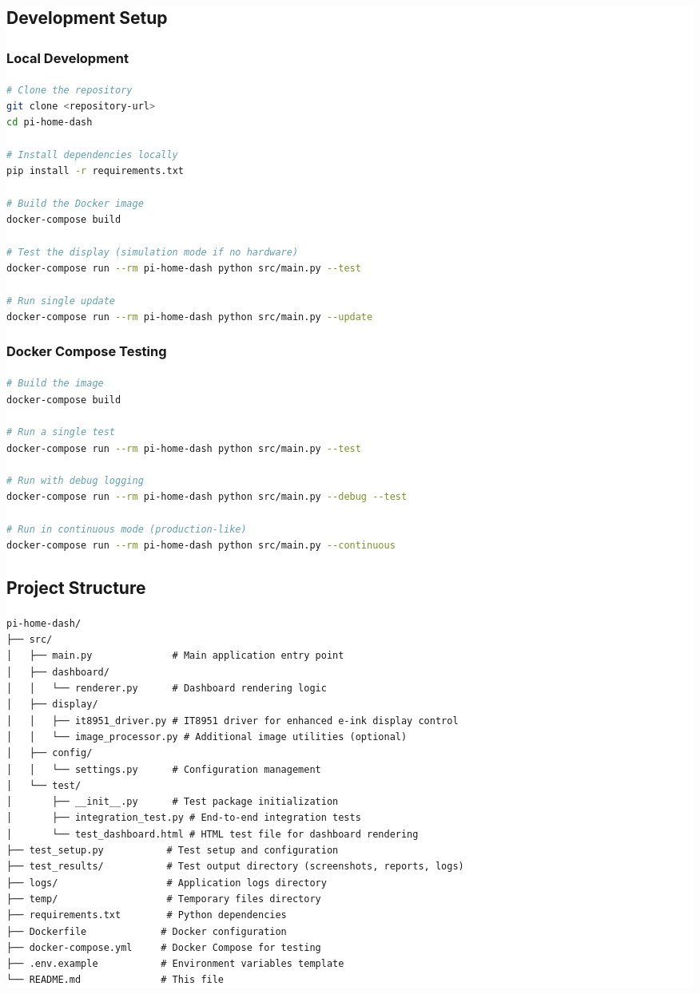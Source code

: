 ## Development Setup

### Local Development
```bash
# Clone the repository
git clone <repository-url>
cd pi-home-dash

# Install dependencies locally
pip install -r requirements.txt

# Build the Docker image
docker-compose build

# Test the display (simulation mode if no hardware)
docker-compose run --rm pi-home-dash python src/main.py --test

# Run single update
docker-compose run --rm pi-home-dash python src/main.py --update
```

### Docker Compose Testing
```bash
# Build the image
docker-compose build

# Run a single test
docker-compose run --rm pi-home-dash python src/main.py --test

# Run with debug logging
docker-compose run --rm pi-home-dash python src/main.py --debug --test

# Run in continuous mode (production-like)
docker-compose run --rm pi-home-dash python src/main.py --continuous
```

## Project Structure

```
pi-home-dash/
├── src/
│   ├── main.py              # Main application entry point
│   ├── dashboard/
│   │   └── renderer.py      # Dashboard rendering logic
│   ├── display/
│   │   ├── it8951_driver.py # IT8951 driver for enhanced e-ink display control
│   │   └── image_processor.py # Additional image utilities (optional)
│   ├── config/
│   │   └── settings.py      # Configuration management
│   └── test/
│       ├── __init__.py      # Test package initialization
│       ├── integration_test.py # End-to-end integration tests
│       └── test_dashboard.html # HTML test file for dashboard rendering
├── test_setup.py           # Test setup and configuration
├── test_results/           # Test output directory (screenshots, reports, logs)
├── logs/                   # Application logs directory
├── temp/                   # Temporary files directory
├── requirements.txt        # Python dependencies
├── Dockerfile             # Docker configuration
├── docker-compose.yml     # Docker Compose for testing
├── .env.example           # Environment variables template
└── README.md              # This file
```